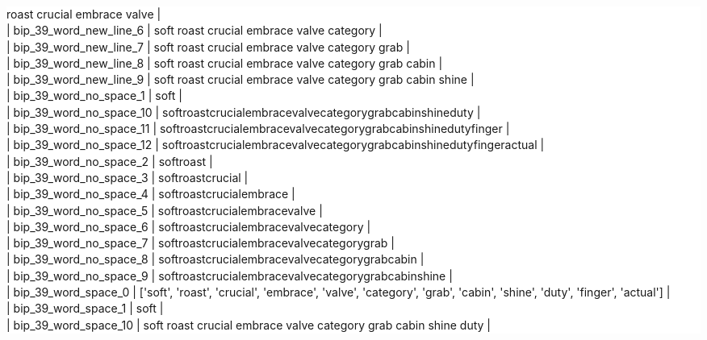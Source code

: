 roast
crucial
embrace
valve |  
| bip_39_word_new_line_6 | soft
roast
crucial
embrace
valve
category |  
| bip_39_word_new_line_7 | soft
roast
crucial
embrace
valve
category
grab |  
| bip_39_word_new_line_8 | soft
roast
crucial
embrace
valve
category
grab
cabin |  
| bip_39_word_new_line_9 | soft
roast
crucial
embrace
valve
category
grab
cabin
shine |  
| bip_39_word_no_space_1 | soft |  
| bip_39_word_no_space_10 | softroastcrucialembracevalvecategorygrabcabinshineduty |  
| bip_39_word_no_space_11 | softroastcrucialembracevalvecategorygrabcabinshinedutyfinger |  
| bip_39_word_no_space_12 | softroastcrucialembracevalvecategorygrabcabinshinedutyfingeractual |  
| bip_39_word_no_space_2 | softroast |  
| bip_39_word_no_space_3 | softroastcrucial |  
| bip_39_word_no_space_4 | softroastcrucialembrace |  
| bip_39_word_no_space_5 | softroastcrucialembracevalve |  
| bip_39_word_no_space_6 | softroastcrucialembracevalvecategory |  
| bip_39_word_no_space_7 | softroastcrucialembracevalvecategorygrab |  
| bip_39_word_no_space_8 | softroastcrucialembracevalvecategorygrabcabin |  
| bip_39_word_no_space_9 | softroastcrucialembracevalvecategorygrabcabinshine |  
| bip_39_word_space_0 | ['soft', 'roast', 'crucial', 'embrace', 'valve', 'category', 'grab', 'cabin', 'shine', 'duty', 'finger', 'actual'] |  
| bip_39_word_space_1 | soft |  
| bip_39_word_space_10 | soft roast crucial embrace valve category grab cabin shine duty |  